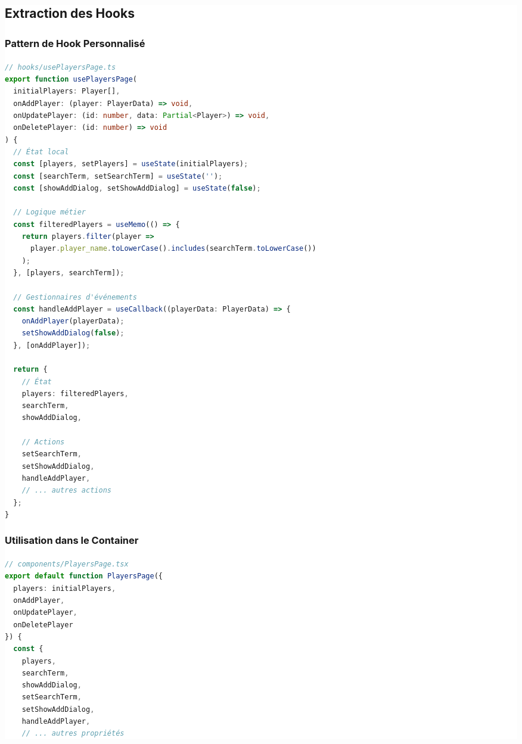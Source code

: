 ## Extraction des Hooks

### Pattern de Hook Personnalisé

```typescript
// hooks/usePlayersPage.ts
export function usePlayersPage(
  initialPlayers: Player[],
  onAddPlayer: (player: PlayerData) => void,
  onUpdatePlayer: (id: number, data: Partial<Player>) => void,
  onDeletePlayer: (id: number) => void
) {
  // État local
  const [players, setPlayers] = useState(initialPlayers);
  const [searchTerm, setSearchTerm] = useState('');
  const [showAddDialog, setShowAddDialog] = useState(false);
  
  // Logique métier
  const filteredPlayers = useMemo(() => {
    return players.filter(player => 
      player.player_name.toLowerCase().includes(searchTerm.toLowerCase())
    );
  }, [players, searchTerm]);
  
  // Gestionnaires d'événements
  const handleAddPlayer = useCallback((playerData: PlayerData) => {
    onAddPlayer(playerData);
    setShowAddDialog(false);
  }, [onAddPlayer]);
  
  return {
    // État
    players: filteredPlayers,
    searchTerm,
    showAddDialog,
    
    // Actions
    setSearchTerm,
    setShowAddDialog,
    handleAddPlayer,
    // ... autres actions
  };
}
```

### Utilisation dans le Container

```typescript
// components/PlayersPage.tsx
export default function PlayersPage({ 
  players: initialPlayers, 
  onAddPlayer, 
  onUpdatePlayer, 
  onDeletePlayer 
}) {
  const {
    players,
    searchTerm,
    showAddDialog,
    setSearchTerm,
    setShowAddDialog,
    handleAddPlayer,
    // ... autres propriétés
```